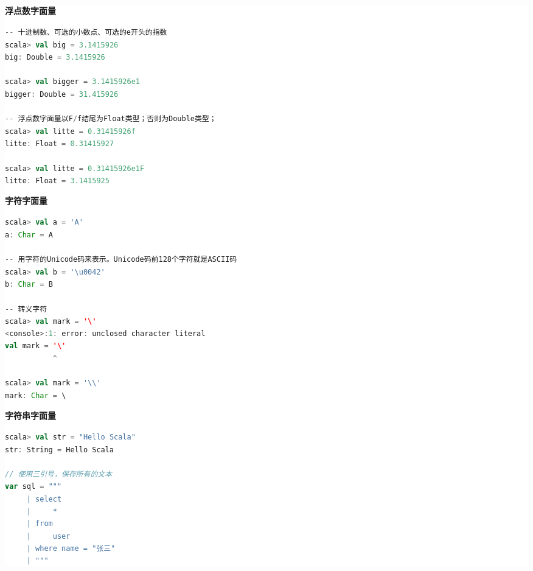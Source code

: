 **浮点数字面量**

~~~scala
-- 十进制数、可选的小数点、可选的e开头的指数
scala> val big = 3.1415926
big: Double = 3.1415926

scala> val bigger = 3.1415926e1
bigger: Double = 31.415926

-- 浮点数字面量以F/f结尾为Float类型；否则为Double类型；
scala> val litte = 0.31415926f
litte: Float = 0.31415927

scala> val litte = 0.31415926e1F
litte: Float = 3.1415925
~~~



**字符字面量**

~~~scala
scala> val a = 'A'
a: Char = A

-- 用字符的Unicode码来表示。Unicode码前128个字符就是ASCII码
scala> val b = '\u0042'
b: Char = B

-- 转义字符
scala> val mark = '\'
<console>:1: error: unclosed character literal
val mark = '\'
           ^

scala> val mark = '\\'
mark: Char = \
~~~



**字符串字面量**

~~~scala
scala> val str = "Hello Scala"
str: String = Hello Scala

// 使用三引号，保存所有的文本
var sql = """
     | select
     |     *
     | from
     |     user
     | where name = "张三"
     | """

~~~
